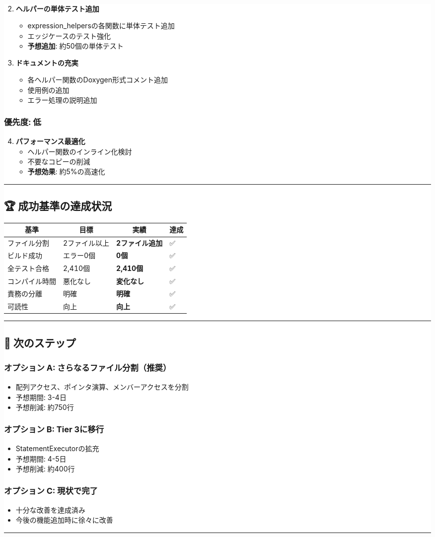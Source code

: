 2. **ヘルパーの単体テスト追加**
   - expression_helpersの各関数に単体テスト追加
   - エッジケースのテスト強化
   - **予想追加**: 約50個の単体テスト

3. **ドキュメントの充実**
   - 各ヘルパー関数のDoxygen形式コメント追加
   - 使用例の追加
   - エラー処理の説明追加

### 優先度: 低

4. **パフォーマンス最適化**
   - ヘルパー関数のインライン化検討
   - 不要なコピーの削減
   - **予想効果**: 約5%の高速化

---

## 🏆 成功基準の達成状況

| 基準 | 目標 | 実績 | 達成 |
|------|------|------|------|
| ファイル分割 | 2ファイル以上 | **2ファイル追加** | ✅ |
| ビルド成功 | エラー0個 | **0個** | ✅ |
| 全テスト合格 | 2,410個 | **2,410個** | ✅ |
| コンパイル時間 | 悪化なし | **変化なし** | ✅ |
| 責務の分離 | 明確 | **明確** | ✅ |
| 可読性 | 向上 | **向上** | ✅ |

---

## 🚀 次のステップ

### オプション A: さらなるファイル分割（推奨）
- 配列アクセス、ポインタ演算、メンバーアクセスを分割
- 予想期間: 3-4日
- 予想削減: 約750行

### オプション B: Tier 3に移行
- StatementExecutorの拡充
- 予想期間: 4-5日
- 予想削減: 約400行

### オプション C: 現状で完了
- 十分な改善を達成済み
- 今後の機能追加時に徐々に改善

---